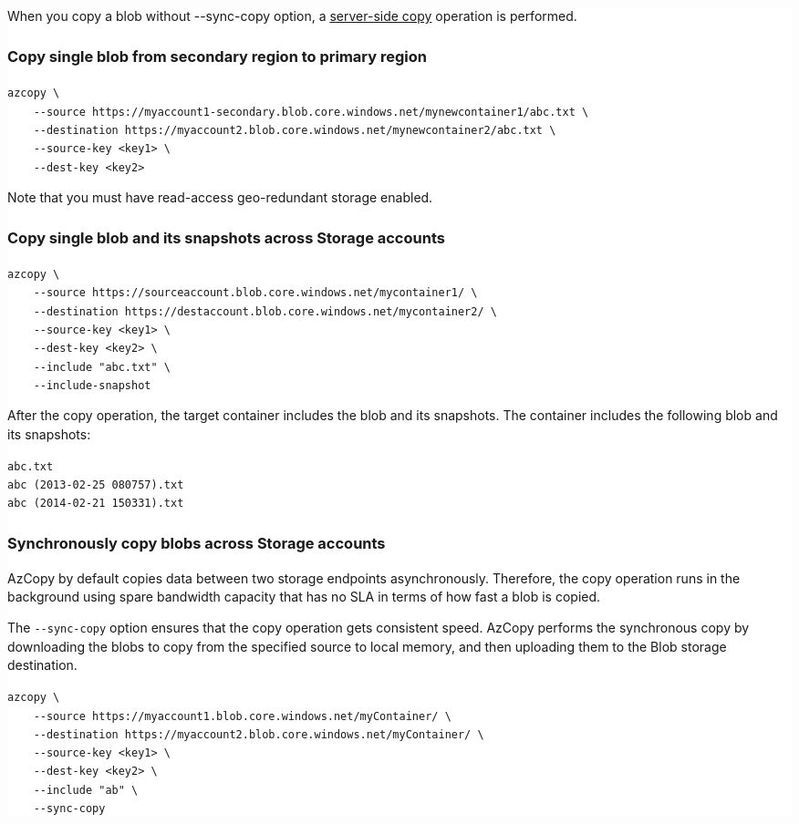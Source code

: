 When you copy a blob without --sync-copy option, a [server-side copy](https://blogs.msdn.com/b/windowsazurestorage/archive/2012/06/12/introducing-asynchronous-cross-account-copy-blob.aspx) operation is performed.

### Copy single blob from secondary region to primary region

```azcopy
azcopy \
	--source https://myaccount1-secondary.blob.core.windows.net/mynewcontainer1/abc.txt \
	--destination https://myaccount2.blob.core.windows.net/mynewcontainer2/abc.txt \
	--source-key <key1> \
	--dest-key <key2>
```

Note that you must have read-access geo-redundant storage enabled.

### Copy single blob and its snapshots across Storage accounts

```azcopy
azcopy \
	--source https://sourceaccount.blob.core.windows.net/mycontainer1/ \
	--destination https://destaccount.blob.core.windows.net/mycontainer2/ \
	--source-key <key1> \
	--dest-key <key2> \
	--include "abc.txt" \
	--include-snapshot
```

After the copy operation, the target container includes the blob and its snapshots. The container includes the following blob and its snapshots:

```
abc.txt
abc (2013-02-25 080757).txt
abc (2014-02-21 150331).txt
```

### Synchronously copy blobs across Storage accounts
AzCopy by default copies data between two storage endpoints asynchronously. Therefore, the copy operation runs in the background using spare bandwidth capacity that has no SLA in terms of how fast a blob is copied. 

The `--sync-copy` option ensures that the copy operation gets consistent speed. AzCopy performs the synchronous copy by downloading the blobs to copy from the specified source to local memory, and then uploading them to the Blob storage destination.

```azcopy
azcopy \
	--source https://myaccount1.blob.core.windows.net/myContainer/ \
	--destination https://myaccount2.blob.core.windows.net/myContainer/ \
	--source-key <key1> \
	--dest-key <key2> \
	--include "ab" \
	--sync-copy
```
